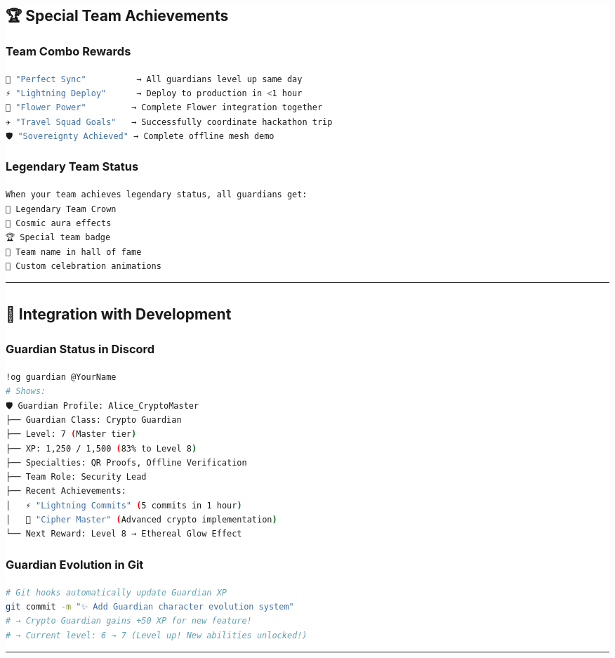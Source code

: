 
## 🏆 **Special Team Achievements**

### **Team Combo Rewards**
```bash
🤝 "Perfect Sync"          → All guardians level up same day
⚡ "Lightning Deploy"      → Deploy to production in <1 hour  
🌸 "Flower Power"         → Complete Flower integration together
✈️ "Travel Squad Goals"   → Successfully coordinate hackathon trip
🛡️ "Sovereignty Achieved" → Complete offline mesh demo
```

### **Legendary Team Status**
```bash
When your team achieves legendary status, all guardians get:
👑 Legendary Team Crown
🌟 Cosmic aura effects  
🏆 Special team badge
📜 Team name in hall of fame
🎉 Custom celebration animations
```

---

## 🚀 **Integration with Development**

### **Guardian Status in Discord**
```bash
!og guardian @YourName
# Shows:
🛡️ Guardian Profile: Alice_CryptoMaster
├── Guardian Class: Crypto Guardian  
├── Level: 7 (Master tier)
├── XP: 1,250 / 1,500 (83% to Level 8)
├── Specialties: QR Proofs, Offline Verification
├── Team Role: Security Lead
├── Recent Achievements: 
│   ⚡ "Lightning Commits" (5 commits in 1 hour)
│   🔐 "Cipher Master" (Advanced crypto implementation)
└── Next Reward: Level 8 → Ethereal Glow Effect
```

### **Guardian Evolution in Git**
```bash
# Git hooks automatically update Guardian XP
git commit -m "✨ Add Guardian character evolution system"
# → Crypto Guardian gains +50 XP for new feature!
# → Current level: 6 → 7 (Level up! New abilities unlocked!)
```

---
